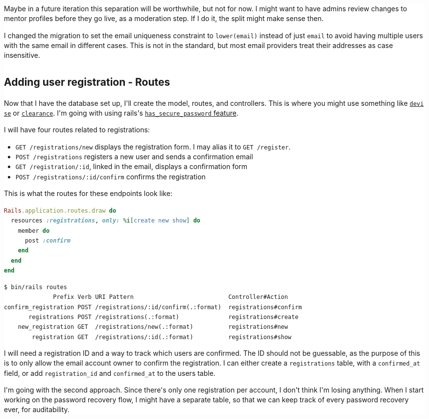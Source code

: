 Maybe in a future iteration this separation will be worthwhile, but not for
now. I might want to have admins review changes to mentor profiles before they
go live, as a moderation step. If I do it, the split might make sense then.

I changed the migration to set the email uniqueness constraint to
`lower(email)` instead of just `email` to avoid having multiple users with the
same email in different cases. This is not in the standard, but most email
providers treat their addresses as case insensitive.


## Adding user registration - Routes

Now that I have the database set up, I'll create the model, routes, and
controllers. This is where you might use something like
[`devise`](https://github.com/heartcombo/devise) or
[`clearance`](https://github.com/thoughtbot/clearance). I'm going with using
rails's [`has_secure_password`
feature](https://guides.rubyonrails.org/active_model_basics.html#securepassword).

I will have four routes related to registrations:

- `GET /registrations/new` displays the registration form. I may alias it to `GET /register`.
- `POST /registrations` registers a new user and sends a confirmation email
- `GET /registration/:id`, linked in the email, displays a confirmation form
- `POST /registrations/:id/confirm` confirms the registration

This is what the routes for these endpoints look like:

~~~~ ruby
Rails.application.routes.draw do
  resources :registrations, only: %i[create new show] do
    member do
      post :confirm
    end
  end
end
~~~~

~~~~
$ bin/rails routes
              Prefix Verb URI Pattern                           Controller#Action
confirm_registration POST /registrations/:id/confirm(.:format)  registrations#confirm
       registrations POST /registrations(.:format)              registrations#create
    new_registration GET  /registrations/new(.:format)          registrations#new
        registration GET  /registrations/:id(.:format)          registrations#show
~~~~

I will need a registration ID and a way to track which users are confirmed. The
ID should not be guessable, as the purpose of this is to only allow the email
account owner to confirm the registration. I can either create a
`registrations` table, with a `confirmed_at` field, or add `registration_id`
and `confirmed_at` to the users table.

I'm going with the second approach. Since there's only one registration per
account, I don't think I'm losing anything. When I start working on the
password recovery flow, I might have a separate table, so that we can keep
track of every password recovery ever, for auditability.
